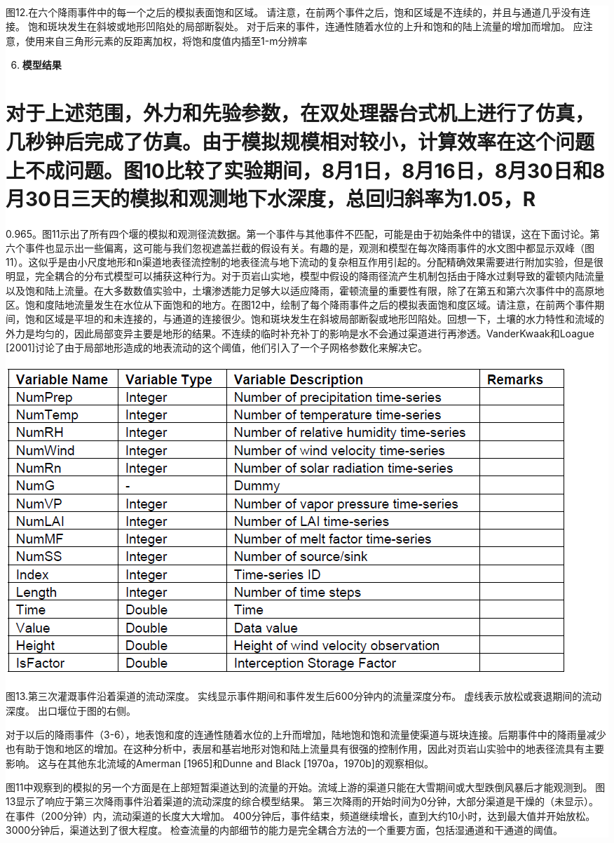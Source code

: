图12.在六个降雨事件中的每一个之后的模拟表面饱和区域。
请注意，在前两个事件之后，饱和区域是不连续的，并且与通道几乎没有连接。
饱和斑块发生在斜坡或地形凹陷处的局部断裂处。
对于后来的事件，连通性随着水位的上升和饱和的陆上流量的增加而增加。
应注意，使用来自三角形元素的反距离加权，将饱和度值内插至1-m分辨率

6.  $\mathbf{模型结果}$

对于上述范围，外力和先验参数，在双处理器台式机上进行了仿真，几秒钟后完成了仿真。由于模拟规模相对较小，计算效率在这个问题上不成问题。图10比较了实验期间，8月1日，8月16日，8月30日和8月30日三天的模拟和观测地下水深度，总回归斜率为1.05，R
=
0.965。图11示出了所有四个堰的模拟和观测径流数据。第一个事件与其他事件不匹配，可能是由于初始条件中的错误，这在下面讨论。第六个事件也显示出一些偏离，这可能与我们忽视遮盖拦截的假设有关。有趣的是，观测和模型在每次降雨事件的水文图中都显示双峰（图11）。这似乎是由小尺度地形和n渠道地表径流控制的地表径流与地下流动的复杂相互作用引起的。分配精确效果需要进行附加实验，但是很明显，完全耦合的分布式模型可以捕获这种行为。对于页岩山实地，模型中假设的降雨径流产生机制包括由于降水过剩导致的霍顿内陆流量以及饱和陆上流量。在大多数数值实验中，土壤渗透能力足够大以适应降雨，霍顿流量的重要性有限，除了在第五和第六次事件中的高原地区。饱和度陆地流量发生在水位从下面饱和的地方。在图12中，绘制了每个降雨事件之后的模拟表面饱和度区域。请注意，在前两个事件期间，饱和区域是平坦的和未连接的，与通道的连接很少。饱和斑块发生在斜坡局部断裂或地形凹陷处。回想一下，土壤的水力特性和流域的外力是均匀的，因此局部变异主要是地形的结果。不连续的临时补充补丁的影响是水不会通过渠道进行再渗透。VanderKwaak和Loague
\[2001\]讨论了由于局部地形造成的地表流动的这个阈值，他们引入了一个子网格参数化来解决它。

![](./media/image14.png)

图13.第三次灌溉事件沿着渠道的流动深度。
实线显示事件期间和事件发生后600分钟内的流量深度分布。
虚线表示放松或衰退期间的流动深度。 出口堰位于图的右侧。

对于以后的降雨事件（3-6），地表饱和度的连通性随着水位的上升而增加，陆地饱和饱和流量使渠道与斑块连接。后期事件中的降雨量减少也有助于饱和地区的增加。在这种分析中，表层和基岩地形对饱和陆上流量具有很强的控制作用，因此对页岩山实验中的地表径流具有主要影响。
这与在其他东北流域的Amerman \[1965\]和Dunne and Black
\[1970a，1970b\]的观察相似。

图11中观察到的模拟的另一个方面是在上部短暂渠道达到的流量的开始。流域上游的渠道只能在大雪期间或大型跌倒风暴后才能观测到。
图13显示了响应于第三次降雨事件沿着渠道的流动深度的综合模型结果。
第三次降雨的开始时间为0分钟，大部分渠道是干燥的（未显示）。
在事件（200分钟）内，流动渠道的长度大大增加。
400分钟后，事件结束，频道继续增长，直到大约10小时，达到最大值并开始放松。
3000分钟后，渠道达到了很大程度。
检查流量的内部细节的能力是完全耦合方法的一个重要方面，包括湿通道和干通道的阈值。

